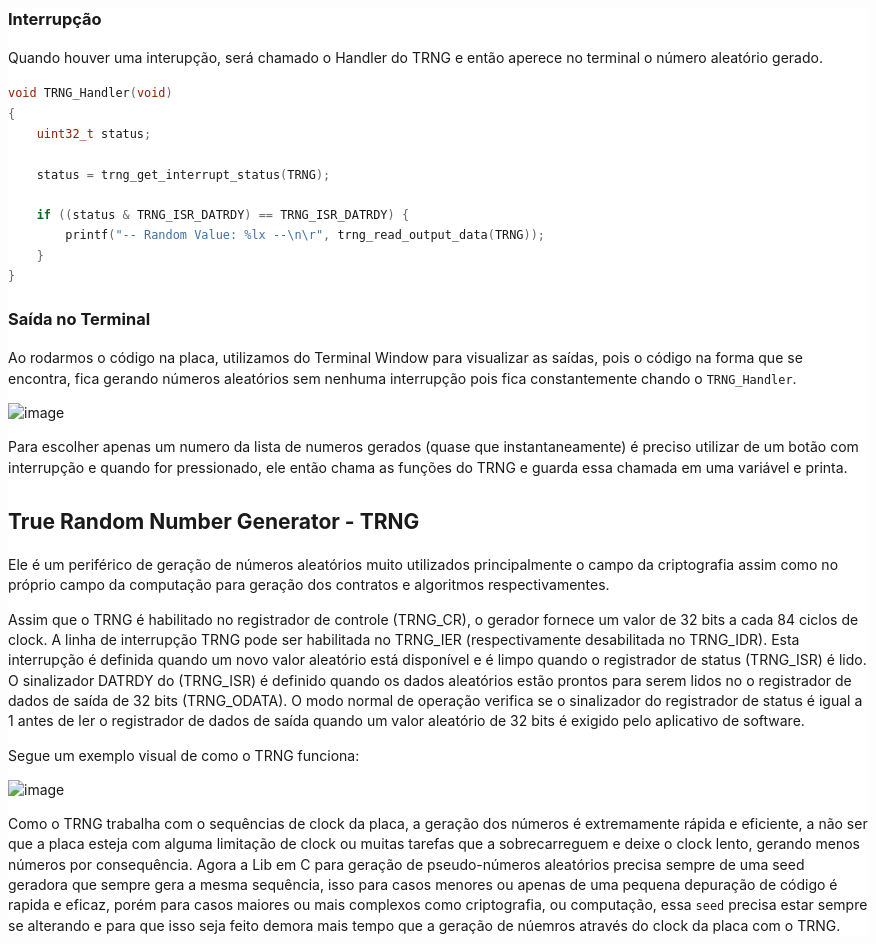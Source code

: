 ### Interrupção

Quando houver uma interupção, será chamado o Handler do TRNG e então aperece no terminal o número aleatório gerado.

```C
void TRNG_Handler(void)
{
	uint32_t status;

	status = trng_get_interrupt_status(TRNG);

	if ((status & TRNG_ISR_DATRDY) == TRNG_ISR_DATRDY) {
		printf("-- Random Value: %lx --\n\r", trng_read_output_data(TRNG));
	}
}
```

### Saída no Terminal

Ao rodarmos o código na placa, utilizamos do Terminal Window para visualizar as saídas, pois o código na forma que se encontra, fica gerando números aleatórios sem nenhuma interrupção pois fica constantemente chando o `TRNG_Handler`.

<img width="337" alt="image" src="https://user-images.githubusercontent.com/62663074/172645925-d6e8b7b1-3b06-4f06-9cf4-0a75b6e6f4b2.png">

Para escolher apenas um numero da lista de numeros gerados (quase que instantaneamente) é preciso utilizar de um botão com interrupção e quando for pressionado, ele então chama as funções do TRNG e guarda essa chamada em uma variável e printa.

## True Random Number Generator - TRNG

Ele é um periférico de geração de números aleatórios muito utilizados principalmente o campo da criptografia assim como no próprio campo da computação para geração dos contratos e algoritmos respectivamentes.

Assim que o TRNG é habilitado no registrador de controle (TRNG_CR), o gerador fornece um valor de 32 bits a cada 84 ciclos de clock. A linha de interrupção TRNG pode ser habilitada no TRNG_IER (respectivamente desabilitada no TRNG_IDR). Esta interrupção é definida quando um novo valor aleatório está disponível e é limpo quando o registrador de status (TRNG_ISR) é lido. O sinalizador DATRDY do (TRNG_ISR) é definido quando os dados aleatórios estão prontos para serem lidos no
o registrador de dados de saída de 32 bits (TRNG_ODATA). O modo normal de operação verifica se o sinalizador do registrador de status é igual a 1 antes de ler o registrador de dados de saída quando um valor aleatório de 32 bits é exigido pelo aplicativo de software.

Segue um exemplo visual de como o TRNG funciona:

<img width="405" alt="image" src="https://user-images.githubusercontent.com/62663074/172023626-c8ba8207-ef9b-447b-8353-606c574c170c.png">

Como o TRNG trabalha com o sequências de clock da placa, a geração dos números é extremamente rápida e eficiente, a não ser que a placa esteja com alguma limitação de clock ou muitas tarefas que a sobrecarreguem e deixe o clock lento, gerando menos números por consequência. Agora a Lib em C para geração de pseudo-números aleatórios precisa sempre de uma seed geradora que sempre gera a mesma sequência, isso para casos menores ou apenas de uma pequena depuração de código é rapida e eficaz, porém para casos maiores ou mais complexos como criptografia, ou computação, essa `seed` precisa estar sempre se alterando e para que isso seja feito demora mais tempo que a geração de núemros através do clock da placa com o TRNG. 
